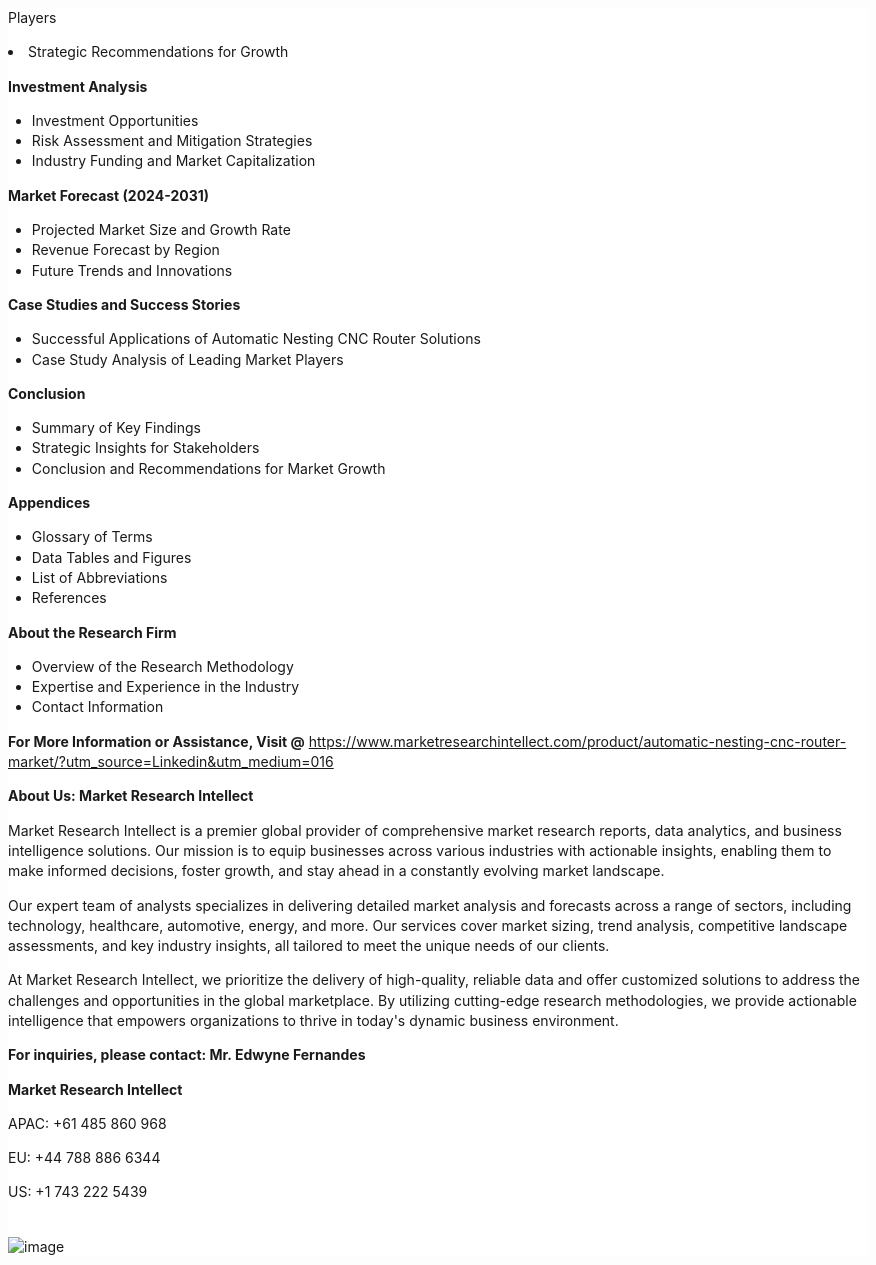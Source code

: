Players</li><li>Strategic Recommendations for Growth</li></ul><p><strong>Investment Analysis</strong></p><ul><li>Investment Opportunities</li><li>Risk Assessment and Mitigation Strategies</li><li>Industry Funding and Market Capitalization</li></ul><p><strong>Market Forecast (2024-2031)</strong></p><ul><li>Projected Market Size and Growth Rate</li><li>Revenue Forecast by Region</li><li>Future Trends and Innovations</li></ul><p><strong>Case Studies and Success Stories</strong></p><ul><li>Successful Applications of Automatic Nesting CNC Router Solutions</li><li>Case Study Analysis of Leading Market Players</li></ul><p><strong>Conclusion</strong></p><ul><li>Summary of Key Findings</li><li>Strategic Insights for Stakeholders</li><li>Conclusion and Recommendations for Market Growth</li></ul><p><strong>Appendices</strong></p><ul><li>Glossary of Terms</li><li>Data Tables and Figures</li><li>List of Abbreviations</li><li>References</li></ul><p><strong>About the Research Firm</strong></p><ul><li>Overview of the Research Methodology</li><li>Expertise and Experience in the Industry</li><li>Contact Information</li></ul></div><div class="article-main__content" data-test-id="publishing-text-block"><p><span class="font-[700]"><strong>For More Information or Assistance, Visit @</strong>&nbsp;<a href="https://www.marketresearchintellect.com/product/automatic-nesting-cnc-router-market/?utm_source=Linkedin&utm_medium=016">https://www.marketresearchintellect.com/product/automatic-nesting-cnc-router-market/?utm_source=Linkedin&utm_medium=016</a></span></p><p><strong>About Us: Market Research Intellect</strong></p><p>Market Research Intellect is a premier global provider of comprehensive market research reports, data analytics, and business intelligence solutions. Our mission is to equip businesses across various industries with actionable insights, enabling them to make informed decisions, foster growth, and stay ahead in a constantly evolving market landscape.</p><p>Our expert team of analysts specializes in delivering detailed market analysis and forecasts across a range of sectors, including technology, healthcare, automotive, energy, and more. Our services cover market sizing, trend analysis, competitive landscape assessments, and key industry insights, all tailored to meet the unique needs of our clients.</p><p>At Market Research Intellect, we prioritize the delivery of high-quality, reliable data and offer customized solutions to address the challenges and opportunities in the global marketplace. By utilizing cutting-edge research methodologies, we provide actionable intelligence that empowers organizations to thrive in today's dynamic business environment.</p><p><strong>For inquiries, please contact: Mr. Edwyne Fernandes</strong></p><p><strong>Market Research Intellect</strong></p><p>APAC: +61 485 860 968</p><p>EU: +44 788 886 6344</p><p>US: +1 743 222 5439</p></div><div class="article-main__content" data-test-id="publishing-text-block">&nbsp;</div>
![image](https://github.com/user-attachments/assets/50bfa450-d7c4-4bd6-80d3-9c247b9e2b6d)
